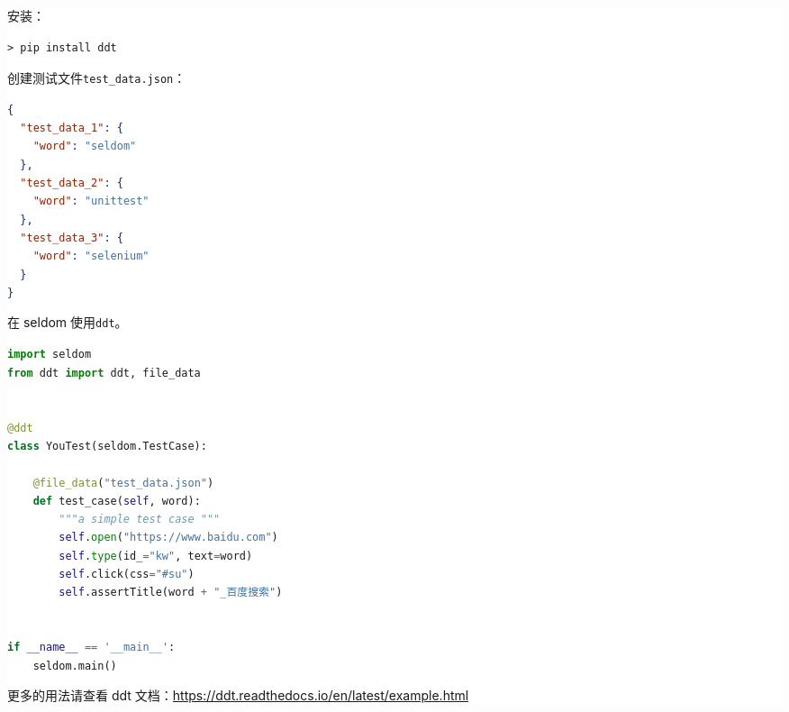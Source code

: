 安装：

```shell
> pip install ddt
```

创建测试文件`test_data.json`：

```json
{
  "test_data_1": {
    "word": "seldom"
  },
  "test_data_2": {
    "word": "unittest"
  },
  "test_data_3": {
    "word": "selenium"
  }
}
```

在 seldom 使用`ddt`。

```python
import seldom
from ddt import ddt, file_data


@ddt
class YouTest(seldom.TestCase):

    @file_data("test_data.json")
    def test_case(self, word):
        """a simple test case """
        self.open("https://www.baidu.com")
        self.type(id_="kw", text=word)
        self.click(css="#su")
        self.assertTitle(word + "_百度搜索")


if __name__ == '__main__':
    seldom.main()
```

更多的用法请查看 ddt 文档：https://ddt.readthedocs.io/en/latest/example.html


